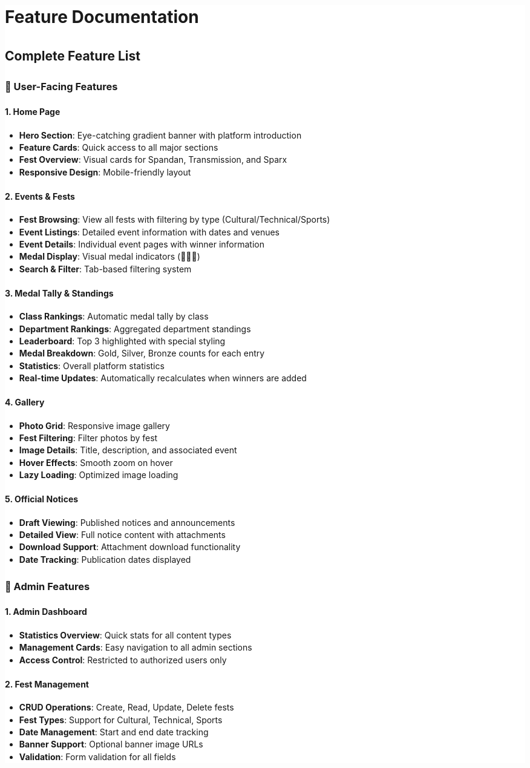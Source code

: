 # Feature Documentation

## Complete Feature List

### 🎯 User-Facing Features

#### 1. Home Page
- **Hero Section**: Eye-catching gradient banner with platform introduction
- **Feature Cards**: Quick access to all major sections
- **Fest Overview**: Visual cards for Spandan, Transmission, and Sparx
- **Responsive Design**: Mobile-friendly layout

#### 2. Events & Fests
- **Fest Browsing**: View all fests with filtering by type (Cultural/Technical/Sports)
- **Event Listings**: Detailed event information with dates and venues
- **Event Details**: Individual event pages with winner information
- **Medal Display**: Visual medal indicators (🥇🥈🥉)
- **Search & Filter**: Tab-based filtering system

#### 3. Medal Tally & Standings
- **Class Rankings**: Automatic medal tally by class
- **Department Rankings**: Aggregated department standings
- **Leaderboard**: Top 3 highlighted with special styling
- **Medal Breakdown**: Gold, Silver, Bronze counts for each entry
- **Statistics**: Overall platform statistics
- **Real-time Updates**: Automatically recalculates when winners are added

#### 4. Gallery
- **Photo Grid**: Responsive image gallery
- **Fest Filtering**: Filter photos by fest
- **Image Details**: Title, description, and associated event
- **Hover Effects**: Smooth zoom on hover
- **Lazy Loading**: Optimized image loading

#### 5. Official Notices
- **Draft Viewing**: Published notices and announcements
- **Detailed View**: Full notice content with attachments
- **Download Support**: Attachment download functionality
- **Date Tracking**: Publication dates displayed

### 🔐 Admin Features

#### 1. Admin Dashboard
- **Statistics Overview**: Quick stats for all content types
- **Management Cards**: Easy navigation to all admin sections
- **Access Control**: Restricted to authorized users only

#### 2. Fest Management
- **CRUD Operations**: Create, Read, Update, Delete fests
- **Fest Types**: Support for Cultural, Technical, Sports
- **Date Management**: Start and end date tracking
- **Banner Support**: Optional banner image URLs
- **Validation**: Form validation for all fields

